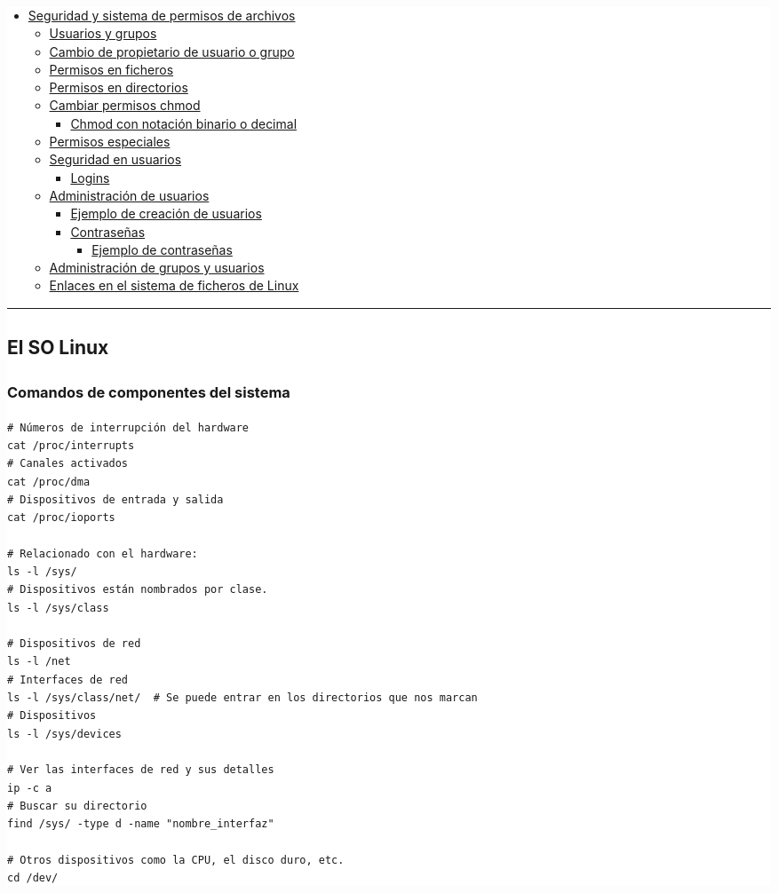 - [Seguridad y sistema de permisos de archivos](#seguridad-y-sistema-de-permisos-de-archivos)
  - [Usuarios y grupos](#usuarios-y-grupos)
  - [Cambio de propietario de usuario o grupo](#cambio-de-propietario-de-usuario-o-grupo)
  - [Permisos en ficheros](#permisos-en-ficheros)
  - [Permisos en directorios](#permisos-en-directorios)
  - [Cambiar permisos chmod](#cambiar-permisos-chmod)
    - [Chmod con notación binario o decimal](#chmod-con-notación-binario-o-decimal)
  - [Permisos especiales](#permisos-especiales)
  - [Seguridad en usuarios](#seguridad-en-usuarios)
    - [Logins](#logins)
  - [Administración de usuarios](#administración-de-usuarios)
    - [Ejemplo de creación de usuarios](#ejemplo-de-creación-de-usuarios)
    - [Contraseñas](#contraseñas)
      - [Ejemplo de contraseñas](#ejemplo-de-contraseñas)
  - [Administración de grupos y usuarios](#administración-de-grupos-y-usuarios)
  - [Enlaces en el sistema de ficheros de Linux](#enlaces-en-el-sistema-de-ficheros-de-linux)

---

## El SO Linux

### Comandos de componentes del sistema

```shell
# Números de interrupción del hardware
cat /proc/interrupts
# Canales activados
cat /proc/dma
# Dispositivos de entrada y salida
cat /proc/ioports

# Relacionado con el hardware:
ls -l /sys/
# Dispositivos están nombrados por clase.
ls -l /sys/class

# Dispositivos de red
ls -l /net
# Interfaces de red
ls -l /sys/class/net/  # Se puede entrar en los directorios que nos marcan
# Dispositivos
ls -l /sys/devices

# Ver las interfaces de red y sus detalles
ip -c a
# Buscar su directorio
find /sys/ -type d -name "nombre_interfaz"

# Otros dispositivos como la CPU, el disco duro, etc.
cd /dev/
```
